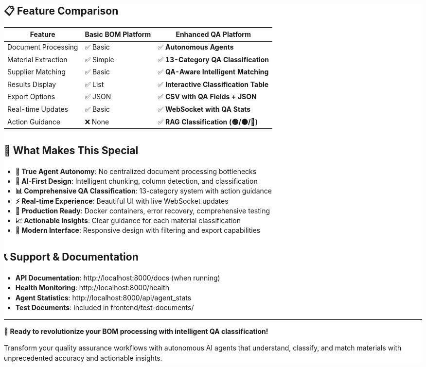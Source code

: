 ## 📋 Feature Comparison

| Feature | Basic BOM Platform | **Enhanced QA Platform** |
|---------|-------------------|-------------------------|
| Document Processing | ✅ Basic | ✅ **Autonomous Agents** |
| Material Extraction | ✅ Simple | ✅ **13-Category QA Classification** |
| Supplier Matching | ✅ Basic | ✅ **QA-Aware Intelligent Matching** |
| Results Display | ✅ List | ✅ **Interactive Classification Table** |
| Export Options | ✅ JSON | ✅ **CSV with QA Fields + JSON** |
| Real-time Updates | ✅ Basic | ✅ **WebSocket with QA Stats** |
| Action Guidance | ❌ None | ✅ **RAG Classification (🟢/🟠/🔴)** |

## 🎯 What Makes This Special

- **🤖 True Agent Autonomy**: No centralized document processing bottlenecks
- **🧠 AI-First Design**: Intelligent chunking, column detection, and classification
- **📊 Comprehensive QA Classification**: 13-category system with action guidance
- **⚡ Real-time Experience**: Beautiful UI with live WebSocket updates
- **🔧 Production Ready**: Docker containers, error recovery, comprehensive testing
- **📈 Actionable Insights**: Clear guidance for each material classification
- **🎨 Modern Interface**: Responsive design with filtering and export capabilities

## 📞 Support & Documentation

- **API Documentation**: http://localhost:8000/docs (when running)
- **Health Monitoring**: http://localhost:8000/health
- **Agent Statistics**: http://localhost:8000/api/agent_stats
- **Test Documents**: Included in frontend/test-documents/

---

**🚀 Ready to revolutionize your BOM processing with intelligent QA classification!**

Transform your quality assurance workflows with autonomous AI agents that understand, classify, and match materials with unprecedented accuracy and actionable insights.
